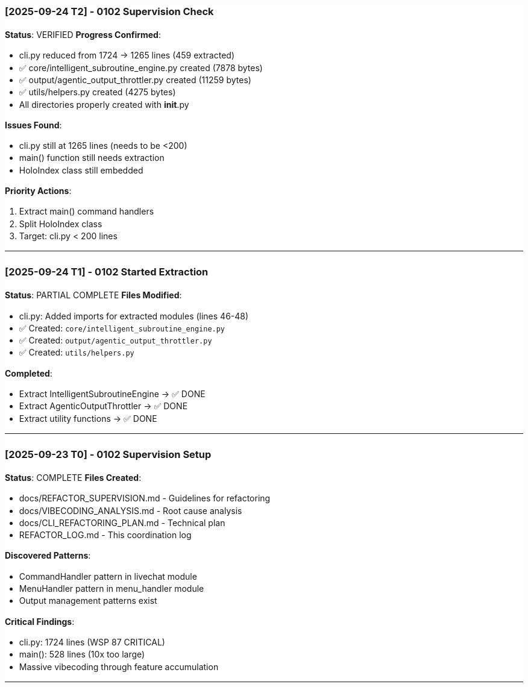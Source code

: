 
### [2025-09-24 T2] - 0102 Supervision Check
**Status**: VERIFIED
**Progress Confirmed**:
- cli.py reduced from 1724 → 1265 lines (459 extracted)
- ✅ core/intelligent_subroutine_engine.py created (7878 bytes)
- ✅ output/agentic_output_throttler.py created (11259 bytes)
- ✅ utils/helpers.py created (4275 bytes)
- All directories properly created with __init__.py

**Issues Found**:
- cli.py still at 1265 lines (needs to be <200)
- main() function still needs extraction
- HoloIndex class still embedded

**Priority Actions**:
1. Extract main() command handlers
2. Split HoloIndex class
3. Target: cli.py < 200 lines

---

### [2025-09-24 T1] - 0102 Started Extraction
**Status**: PARTIAL COMPLETE
**Files Modified**:
- cli.py: Added imports for extracted modules (lines 46-48)
- ✅ Created: `core/intelligent_subroutine_engine.py`
- ✅ Created: `output/agentic_output_throttler.py`
- ✅ Created: `utils/helpers.py`

**Completed**:
- Extract IntelligentSubroutineEngine → ✅ DONE
- Extract AgenticOutputThrottler → ✅ DONE
- Extract utility functions → ✅ DONE

---

### [2025-09-23 T0] - 0102 Supervision Setup
**Status**: COMPLETE
**Files Created**:
- docs/REFACTOR_SUPERVISION.md - Guidelines for refactoring
- docs/VIBECODING_ANALYSIS.md - Root cause analysis
- docs/CLI_REFACTORING_PLAN.md - Technical plan
- REFACTOR_LOG.md - This coordination log

**Discovered Patterns**:
- CommandHandler pattern in livechat module
- MenuHandler pattern in menu_handler module
- Output management patterns exist

**Critical Findings**:
- cli.py: 1724 lines (WSP 87 CRITICAL)
- main(): 528 lines (10x too large)
- Massive vibecoding through feature accumulation

---
